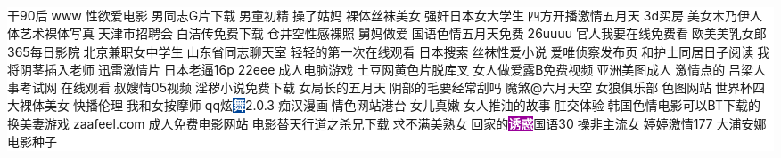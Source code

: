 干90后
www
性欲爱电影
男同志G片下载
男童初精
操了姑妈
裸体丝袜美女
强奸日本女大学生
四方开播激情五月天
3d买房
美女木乃伊人体艺术裸体写真
天津市招聘会
白洁传免费下载
仓井空性感裸照
舅妈做爱
国语色情五月天免费
26uuuu
官人我要在线免费看
欧美美乳女郎
365每日影院
北京兼职女中学生
山东省同志聊天室
轻轻的第一次在线观看
日本搜索
丝袜性爱小说
爱唯侦察发布页
和护士同居日子阅读
我将阴茎插入老师
迅雷激情片
日本老逼16p
22eee
成人电脑游戏
土豆网黄色片脱库叉
女人做爱露B免费视频
亚洲美图成人
激情点的
吕梁人事考试网
在线观看
叔嫂情05视频
淫秽小说免费下载
女局长的五月天
阴部的毛要经常刮吗
魔煞@六月天空
女狼俱乐部
色图网站
世界杯四大裸体美女
快播伦理
我和女按摩师
qq炫<B style='color:white;background-color:#004699'>舞</B>2.0.3
痴汉漫画
情色网站港台
女儿真嫩
女人推油的故事
肛交体验
韩国色情电影可以BT下载的
换美妻游戏
zaafeel.com
成人免费电影网站
电影替天行道之杀兄下载
求不满美熟女
回家的<B style='color:white;background-color:#990099'>诱惑</B>国语30
操非主流女
婷婷激情177
大浦安娜电影种子